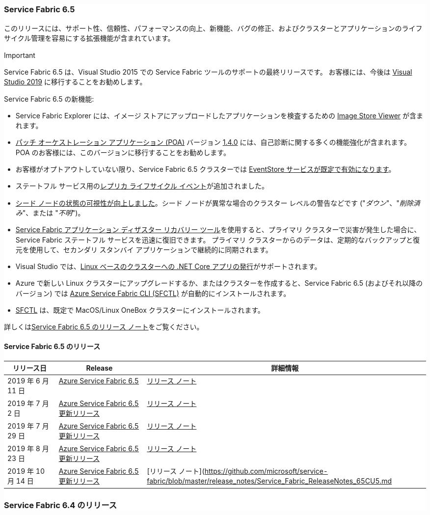 ### <a name="service-fabric-65"></a>Service Fabric 6.5

このリリースには、サポート性、信頼性、パフォーマンスの向上、新機能、バグの修正、およびクラスターとアプリケーションのライフサイクル管理を容易にする拡張機能が含まれています。

> [!IMPORTANT]
> Service Fabric 6.5 は、Visual Studio 2015 での Service Fabric ツールのサポートの最終リリースです。 お客様には、今後は [Visual Studio 2019](https://visualstudio.microsoft.com/vs/) に移行することをお勧めします。

Service Fabric 6.5 の新機能:

- Service Fabric Explorer には、イメージ ストアにアップロードしたアプリケーションを検査するための [Image Store Viewer](service-fabric-visualizing-your-cluster.md#image-store-viewer) が含まれます。

- [パッチ オーケストレーション アプリケーション (POA)](service-fabric-patch-orchestration-application.md) バージョン [1.4.0](https://github.com/microsoft/Service-Fabric-POA/releases/tag/v1.4.0) には、自己診断に関する多くの機能強化が含まれます。 POA のお客様には、このバージョンに移行することをお勧めします。

- お客様がオプトアウトしていない限り、Service Fabric 6.5 クラスターでは [EventStore サービスが既定で有効になります](service-fabric-visualizing-your-cluster.md#event-store)。

- ステートフル サービス用の[レプリカ ライフサイクル イベント](service-fabric-diagnostics-event-generation-operational.md#replica-events)が追加されました。

- [シード ノードの状態の可視性が向上しました](service-fabric-understand-and-troubleshoot-with-system-health-reports.md#seed-node-status)。シード ノードが異常な場合のクラスター レベルの警告などです ("*ダウン*"、"*削除済み*"、または "*不明*")。

- [Service Fabric アプリケーション ディザスター リカバリー ツール](https://github.com/Microsoft/Service-Fabric-AppDRTool)を使用すると、プライマリ クラスターで災害が発生した場合に、Service Fabric ステートフル サービスを迅速に復旧できます。 プライマリ クラスターからのデータは、定期的なバックアップと復元を使用して、セカンダリ スタンバイ アプリケーションで継続的に同期されます。

- Visual Studio では、[Linux ベースのクラスターへの .NET Core アプリの発行](service-fabric-how-to-publish-linux-app-vs.md)がサポートされます。

- Azure で新しい Linux クラスターにアップグレードするか、またはクラスターを作成すると、Service Fabric 6.5 (およびそれ以降のバージョン) では [Azure Service Fabric CLI (SFCTL)](./service-fabric-cli.md) が自動的にインストールされます。

- [SFCTL](./service-fabric-cli.md) は、既定で MacOS/Linux OneBox クラスターにインストールされます。

詳しくは[Service Fabric 6.5 のリリース ノート](https://github.com/Azure/service-fabric/blob/master/release_notes/Service_Fabric_ReleaseNotes_65.pdf)をご覧ください。

#### <a name="service-fabric-65-releases"></a>Service Fabric 6.5 のリリース

| リリース日 | Release | 詳細情報 |
|---|---|---|
| 2019 年 6 月 11 日 | [Azure Service Fabric 6.5](https://techcommunity.microsoft.com/t5/azure-service-fabric/bg-p/Service-Fabric)  | [リリース ノート](https://github.com/microsoft/service-fabric/blob/master/release_notes/Service_Fabric_ReleaseNotes_65.pdf)|
| 2019 年 7 月 2 日 | [Azure Service Fabric 6.5 更新リリース](https://techcommunity.microsoft.com/t5/azure-service-fabric/bg-p/Service-Fabric)  | [リリース ノート](https://github.com/microsoft/service-fabric/blob/master/release_notes/Service_Fabric_ReleaseNotes_65CU1.pdf)  |
| 2019 年 7 月 29 日 | [Azure Service Fabric 6.5 更新リリース](https://techcommunity.microsoft.com/t5/Azure-Service-Fabric/Azure-Service-Fabric-6-5-Second-Refresh-Release/ba-p/800523)  | [リリース ノート](https://github.com/microsoft/service-fabric/blob/master/release_notes/Service_Fabric_ReleaseNotes_65CU2.pdf)  |
| 2019 年 8 月 23 日 | [Azure Service Fabric 6.5 更新リリース](https://techcommunity.microsoft.com/t5/Azure-Service-Fabric/Azure-Service-Fabric-6-5-Third-Refresh-Release/ba-p/818599)  | [リリース ノート](https://github.com/microsoft/service-fabric/blob/master/release_notes/Service_Fabric_ReleaseNotes_65CU3.pdf)  |
| 2019 年 10 月 14 日 | [Azure Service Fabric 6.5 更新リリース](https://techcommunity.microsoft.com/t5/Azure-Service-Fabric/Azure-Service-Fabric-6-5-Fifth-Refresh-Release/ba-p/913296)  | [リリース ノート](https://github.com/microsoft/service-fabric/blob/master/release_notes/Service_Fabric_ReleaseNotes_65CU5.md  |


### <a name="service-fabric-64-releases"></a>Service Fabric 6.4 のリリース
